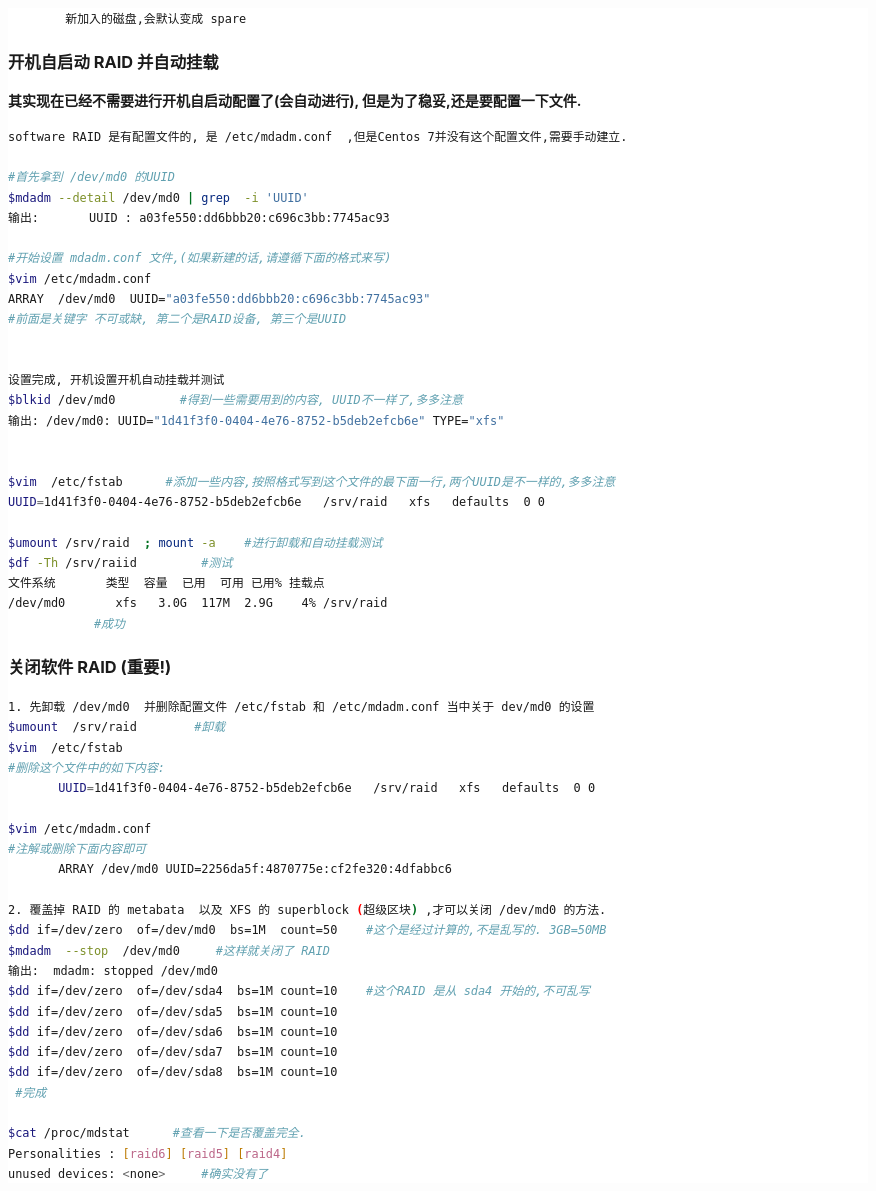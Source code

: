 ```bash
	    新加入的磁盘,会默认变成 spare 
```

### 开机自启动 RAID 并自动挂载

**其实现在已经不需要进行开机自启动配置了(会自动进行),  但是为了稳妥,还是要配置一下文件.**

```bash
software RAID 是有配置文件的, 是 /etc/mdadm.conf  ,但是Centos 7并没有这个配置文件,需要手动建立.

#首先拿到 /dev/md0 的UUID 
$mdadm --detail /dev/md0 | grep  -i 'UUID'     
输出:       UUID : a03fe550:dd6bbb20:c696c3bb:7745ac93

#开始设置 mdadm.conf 文件,(如果新建的话,请遵循下面的格式来写)
$vim /etc/mdadm.conf
ARRAY  /dev/md0  UUID="a03fe550:dd6bbb20:c696c3bb:7745ac93"
#前面是关键字 不可或缺, 第二个是RAID设备, 第三个是UUID


设置完成, 开机设置开机自动挂载并测试
$blkid /dev/md0         #得到一些需要用到的内容, UUID不一样了,多多注意
输出:	/dev/md0: UUID="1d41f3f0-0404-4e76-8752-b5deb2efcb6e" TYPE="xfs" 


$vim  /etc/fstab      #添加一些内容,按照格式写到这个文件的最下面一行,两个UUID是不一样的,多多注意
UUID=1d41f3f0-0404-4e76-8752-b5deb2efcb6e   /srv/raid   xfs   defaults  0 0

$umount /srv/raid  ; mount -a    #进行卸载和自动挂载测试
$df -Th /srv/raiid         #测试
文件系统       类型  容量  已用  可用 已用% 挂载点
/dev/md0       xfs   3.0G  117M  2.9G    4% /srv/raid
			#成功
```

### 关闭软件  RAID   (重要!)

```bash
1. 先卸载 /dev/md0  并删除配置文件 /etc/fstab 和 /etc/mdadm.conf 当中关于 dev/md0 的设置
$umount  /srv/raid        #卸载
$vim  /etc/fstab     
#删除这个文件中的如下内容:  
       UUID=1d41f3f0-0404-4e76-8752-b5deb2efcb6e   /srv/raid   xfs   defaults  0 0

$vim /etc/mdadm.conf
#注解或删除下面内容即可
       ARRAY /dev/md0 UUID=2256da5f:4870775e:cf2fe320:4dfabbc6

2. 覆盖掉 RAID 的 metabata  以及 XFS 的 superblock (超级区块) ,才可以关闭 /dev/md0 的方法.
$dd if=/dev/zero  of=/dev/md0  bs=1M  count=50    #这个是经过计算的,不是乱写的. 3GB=50MB
$mdadm  --stop  /dev/md0     #这样就关闭了 RAID
输出:  mdadm: stopped /dev/md0
$dd if=/dev/zero  of=/dev/sda4  bs=1M count=10    #这个RAID 是从 sda4 开始的,不可乱写
$dd if=/dev/zero  of=/dev/sda5  bs=1M count=10
$dd if=/dev/zero  of=/dev/sda6  bs=1M count=10
$dd if=/dev/zero  of=/dev/sda7  bs=1M count=10
$dd if=/dev/zero  of=/dev/sda8  bs=1M count=10  
 #完成

$cat /proc/mdstat      #查看一下是否覆盖完全.
Personalities : [raid6] [raid5] [raid4] 
unused devices: <none>	   #确实没有了 
```
